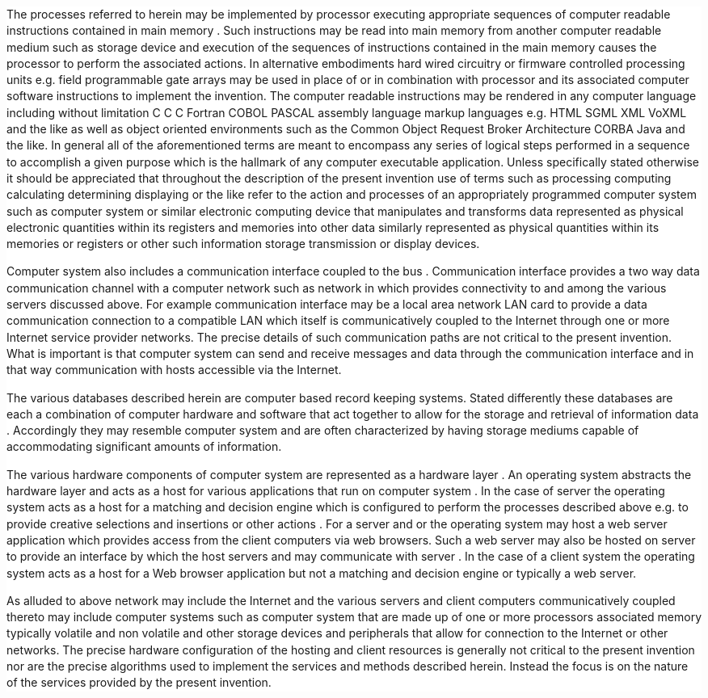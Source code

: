 The processes referred to herein may be implemented by processor executing appropriate sequences of computer readable instructions contained in main memory . Such instructions may be read into main memory from another computer readable medium such as storage device and execution of the sequences of instructions contained in the main memory causes the processor to perform the associated actions. In alternative embodiments hard wired circuitry or firmware controlled processing units e.g. field programmable gate arrays may be used in place of or in combination with processor and its associated computer software instructions to implement the invention. The computer readable instructions may be rendered in any computer language including without limitation C C C Fortran COBOL PASCAL assembly language markup languages e.g. HTML SGML XML VoXML and the like as well as object oriented environments such as the Common Object Request Broker Architecture CORBA Java and the like. In general all of the aforementioned terms are meant to encompass any series of logical steps performed in a sequence to accomplish a given purpose which is the hallmark of any computer executable application. Unless specifically stated otherwise it should be appreciated that throughout the description of the present invention use of terms such as processing computing calculating determining displaying or the like refer to the action and processes of an appropriately programmed computer system such as computer system or similar electronic computing device that manipulates and transforms data represented as physical electronic quantities within its registers and memories into other data similarly represented as physical quantities within its memories or registers or other such information storage transmission or display devices.

Computer system also includes a communication interface coupled to the bus . Communication interface provides a two way data communication channel with a computer network such as network in which provides connectivity to and among the various servers discussed above. For example communication interface may be a local area network LAN card to provide a data communication connection to a compatible LAN which itself is communicatively coupled to the Internet through one or more Internet service provider networks. The precise details of such communication paths are not critical to the present invention. What is important is that computer system can send and receive messages and data through the communication interface and in that way communication with hosts accessible via the Internet.

The various databases described herein are computer based record keeping systems. Stated differently these databases are each a combination of computer hardware and software that act together to allow for the storage and retrieval of information data . Accordingly they may resemble computer system and are often characterized by having storage mediums capable of accommodating significant amounts of information.

The various hardware components of computer system are represented as a hardware layer . An operating system abstracts the hardware layer and acts as a host for various applications that run on computer system . In the case of server the operating system acts as a host for a matching and decision engine which is configured to perform the processes described above e.g. to provide creative selections and insertions or other actions . For a server and or the operating system may host a web server application which provides access from the client computers via web browsers. Such a web server may also be hosted on server to provide an interface by which the host servers and may communicate with server . In the case of a client system the operating system acts as a host for a Web browser application but not a matching and decision engine or typically a web server.

As alluded to above network may include the Internet and the various servers and client computers communicatively coupled thereto may include computer systems such as computer system that are made up of one or more processors associated memory typically volatile and non volatile and other storage devices and peripherals that allow for connection to the Internet or other networks. The precise hardware configuration of the hosting and client resources is generally not critical to the present invention nor are the precise algorithms used to implement the services and methods described herein. Instead the focus is on the nature of the services provided by the present invention.
